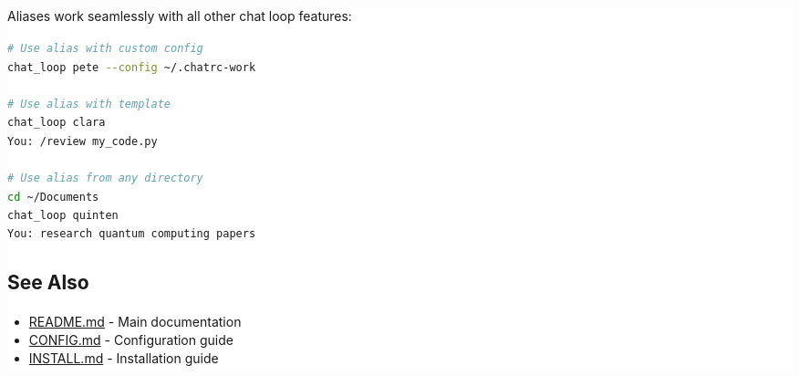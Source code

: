 Aliases work seamlessly with all other chat loop features:

```bash
# Use alias with custom config
chat_loop pete --config ~/.chatrc-work

# Use alias with template
chat_loop clara
You: /review my_code.py

# Use alias from any directory
cd ~/Documents
chat_loop quinten
You: research quantum computing papers
```

## See Also

- [README.md](README.md) - Main documentation
- [CONFIG.md](CONFIG.md) - Configuration guide
- [INSTALL.md](INSTALL.md) - Installation guide
